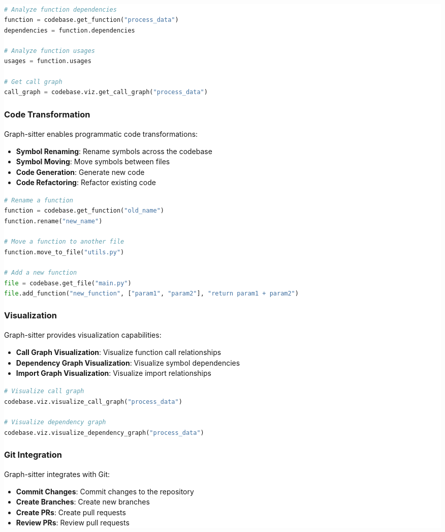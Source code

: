 ```python
# Analyze function dependencies
function = codebase.get_function("process_data")
dependencies = function.dependencies

# Analyze function usages
usages = function.usages

# Get call graph
call_graph = codebase.viz.get_call_graph("process_data")
```

### Code Transformation

Graph-sitter enables programmatic code transformations:

- **Symbol Renaming**: Rename symbols across the codebase
- **Symbol Moving**: Move symbols between files
- **Code Generation**: Generate new code
- **Code Refactoring**: Refactor existing code

```python
# Rename a function
function = codebase.get_function("old_name")
function.rename("new_name")

# Move a function to another file
function.move_to_file("utils.py")

# Add a new function
file = codebase.get_file("main.py")
file.add_function("new_function", ["param1", "param2"], "return param1 + param2")
```

### Visualization

Graph-sitter provides visualization capabilities:

- **Call Graph Visualization**: Visualize function call relationships
- **Dependency Graph Visualization**: Visualize symbol dependencies
- **Import Graph Visualization**: Visualize import relationships

```python
# Visualize call graph
codebase.viz.visualize_call_graph("process_data")

# Visualize dependency graph
codebase.viz.visualize_dependency_graph("process_data")
```

### Git Integration

Graph-sitter integrates with Git:

- **Commit Changes**: Commit changes to the repository
- **Create Branches**: Create new branches
- **Create PRs**: Create pull requests
- **Review PRs**: Review pull requests
